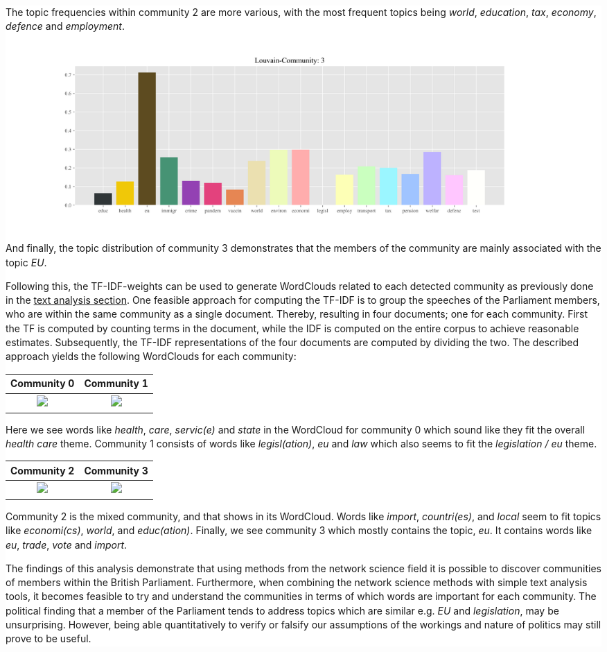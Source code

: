 The topic frequencies within community 2 are more various, with the most frequent topics being *world*, *education*, *tax*, *economy*, *defence* and *employment*.

<img src="/images/comm_hist_3.png" width="800" />

And finally, the topic distribution of community 3 demonstrates that the members of the community are mainly associated with the topic *EU*.


Following this, the TF-IDF-weights can be used to generate WordClouds related to each detected community as previously done in the [text analysis section](http://localhost:1313/DanielHolmelund/the-political-debate-in-britain-illuminated-through-quantitative-methods/text-analysis/). One feasible approach for computing the TF-IDF is to group the speeches of the Parliament members, who are within the same community as a single document. Thereby, resulting in four documents; one for each community. First the TF is computed by counting terms in the document, while the IDF is computed on the entire corpus to achieve reasonable estimates. Subsequently, the TF-IDF representations of the four documents are computed by dividing the two. The described approach yields the following WordClouds for each community:


Community 0             |  Community 1
:-------------------------:|:-------------------------:
<img src="/images/wordcloud_0.png" width="600" /> | <img src="/images/wordcloud_1.png" width="600" />

Here we see words like *health*, *care*, *servic(e)* and *state* in the WordCloud for community 0 which sound like they fit the overall *health care* theme. Community 1 consists of words like *legisl(ation)*, *eu* and *law* which also seems to fit the *legislation / eu* theme.

Community 2            |  Community 3
:-------------------------:|:-------------------------:
<img src="/images/wordcloud_2.png" width="600" /> | <img src="/images/wordcloud_3.png" width="600" />

Community 2 is the mixed community, and that shows in its WordCloud. Words like *import*, *countri(es)*, and *local* seem to fit topics like *economi(cs)*, *world*, and *educ(ation)*. Finally, we see community 3 which mostly contains the topic, *eu*. It contains words like *eu*, *trade*, *vote* and *import*.

The findings of this analysis demonstrate that using methods from the network science field it is possible to discover communities of members within the British Parliament. Furthermore, when combining the network science methods with simple text analysis tools, it becomes feasible to try and understand the communities in terms of which words are important for each community. The political finding that a member of the Parliament tends to address topics which are similar e.g. *EU* and *legislation*, may be unsurprising. However, being able quantitatively to verify or falsify our assumptions of the workings and nature of politics may still prove to be useful.




